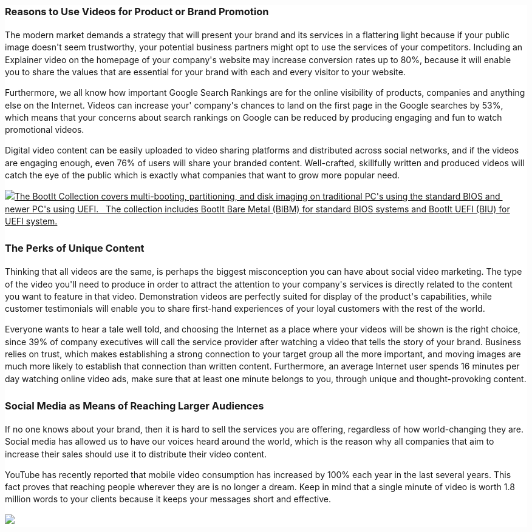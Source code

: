 ### Reasons to Use Videos for Product or Brand Promotion

The modern market demands a strategy that will present your brand and its services in a flattering light because if your public image doesn't seem trustworthy, your potential business partners might opt to use the services of your competitors. Including an Explainer video on the homepage of your company's website may increase conversion rates up to 80%, because it will enable you to share the values that are essential for your brand with each and every visitor to your website.

Furthermore, we all know how important Google Search Rankings are for the online visibility of products, companies and anything else on the Internet. Videos can increase your' company's chances to land on the first page in the Google searches by 53%, which means that your concerns about search rankings on Google can be reduced by producing engaging and fun to watch promotional videos.

Digital video content can be easily uploaded to video sharing platforms and distributed across social networks, and if the videos are engaging enough, even 76% of users will share your branded content. Well-crafted, skillfully written and produced videos will catch the eye of the public which is exactly what companies that want to grow more popular need.


<a href="https://secure.2checkout.com/order/checkout.php?PRODS=45152810&QTY=1&AFFILIATE=108875&CART=1"> <img src="https://secure.avangate.com/images/merchant/842ca578342915ccb8ae069595ba7233/products/copy_bootit-ss1_178x139.jpg" border="0">The BootIt Collection covers multi-booting, partitioning, and disk imaging on traditional PC's using the standard BIOS and  newer PC's using UEFI.   The collection includes BootIt Bare Metal (BIBM) for standard BIOS systems and BootIt UEFI (BIU) for UEFI system. 
</a>

### The Perks of Unique Content

Thinking that all videos are the same, is perhaps the biggest misconception you can have about social video marketing. The type of the video you'll need to produce in order to attract the attention to your company's services is directly related to the content you want to feature in that video. Demonstration videos are perfectly suited for display of the product's capabilities, while customer testimonials will enable you to share first-hand experiences of your loyal customers with the rest of the world.

Everyone wants to hear a tale well told, and choosing the Internet as a place where your videos will be shown is the right choice, since 39% of company executives will call the service provider after watching a video that tells the story of your brand. Business relies on trust, which makes establishing a strong connection to your target group all the more important, and moving images are much more likely to establish that connection than written content. Furthermore, an average Internet user spends 16 minutes per day watching online video ads, make sure that at least one minute belongs to you, through unique and thought-provoking content.

### Social Media as Means of Reaching Larger Audiences

If no one knows about your brand, then it is hard to sell the services you are offering, regardless of how world-changing they are. Social media has allowed us to have our voices heard around the world, which is the reason why all companies that aim to increase their sales should use it to distribute their video content.

YouTube has recently reported that mobile video consumption has increased by 100% each year in the last several years. This fact proves that reaching people wherever they are is no longer a dream. Keep in mind that a single minute of video is worth 1.8 million words to your clients because it keeps your messages short and effective.


<a href="https://estore.winxdvd.com/order/checkout.php?PRODS=4081991&QTY=1&AFFILIATE=108875&CART=1"><img src="https://www.winxdvd.com/affiliate/new-banner/wt-500x500.jpg" border="0"></a>
